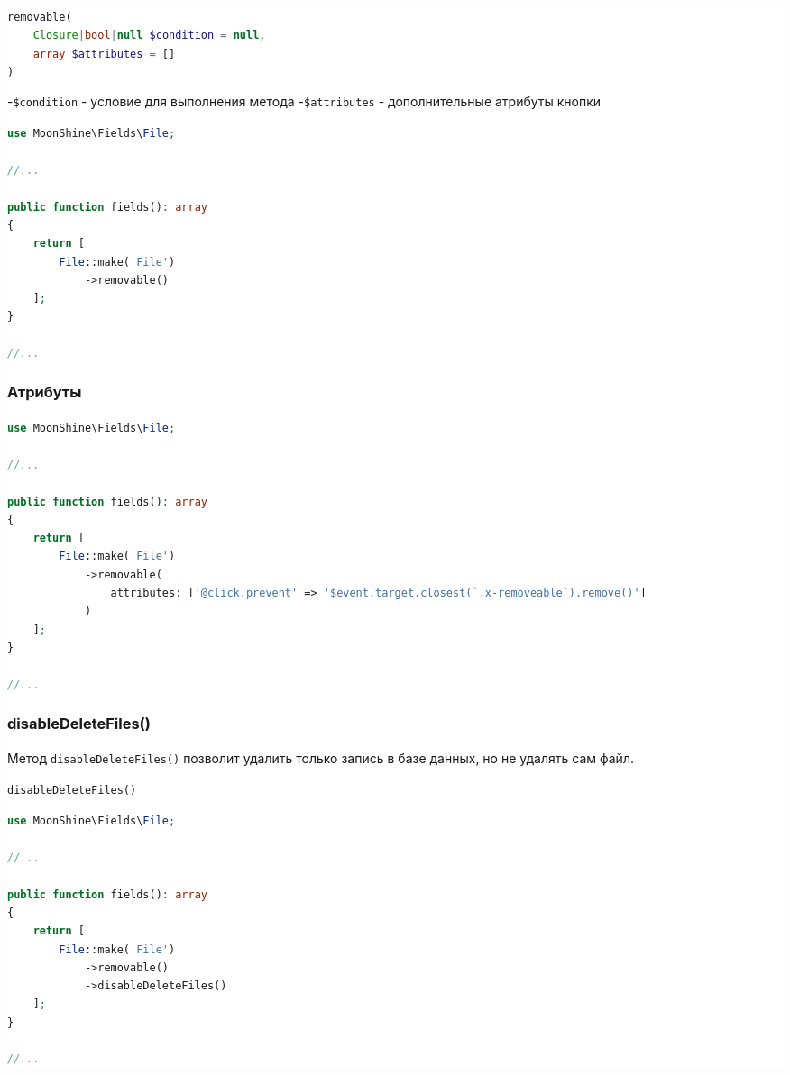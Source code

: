 ```php
removable(
    Closure|bool|null $condition = null,
    array $attributes = []
)
```

-`$condition` - условие для выполнения метода
-`$attributes` - дополнительные атрибуты кнопки

```php
use MoonShine\Fields\File;

//...

public function fields(): array
{
    return [
        File::make('File')
            ->removable()
    ];
}

//...
```

### Атрибуты

```php
use MoonShine\Fields\File;

//...

public function fields(): array
{
    return [
        File::make('File')
            ->removable(
                attributes: ['@click.prevent' => '$event.target.closest(`.x-removeable`).remove()']
            )
    ];
}

//...
```
### disableDeleteFiles()
Метод `disableDeleteFiles()` позволит удалить только запись в базе данных, но не удалять сам файл.

```php
disableDeleteFiles()
```
```php
use MoonShine\Fields\File;

//...

public function fields(): array
{
    return [
        File::make('File')
            ->removable()
            ->disableDeleteFiles()
    ];
}

//...
```